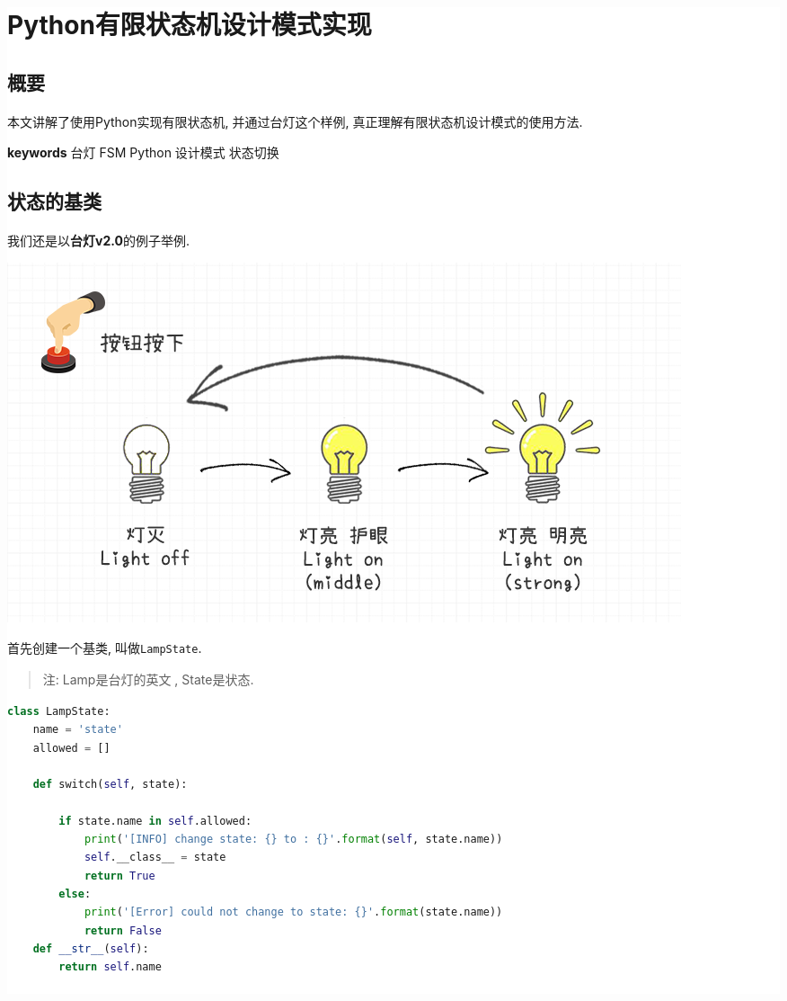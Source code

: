 # Python有限状态机设计模式实现

## 概要
本文讲解了使用Python实现有限状态机, 并通过台灯这个样例, 真正理解有限状态机设计模式的使用方法.

**keywords** 台灯 FSM Python 设计模式 状态切换
## 状态的基类

我们还是以**台灯v2.0**的例子举例.

![fsm-lamp](./image/fsm-off-middle-bright.png)

首先创建一个基类, 叫做`LampState`.

> 注: Lamp是台灯的英文 , State是状态.

```python
class LampState:
    name = 'state'
    allowed = []
    
    def switch(self, state):

        if state.name in self.allowed:
            print('[INFO] change state: {} to : {}'.format(self, state.name))
            self.__class__ = state
            return True
        else:
            print('[Error] could not change to state: {}'.format(state.name))
            return False            
    def __str__(self):
        return self.name
            
```
